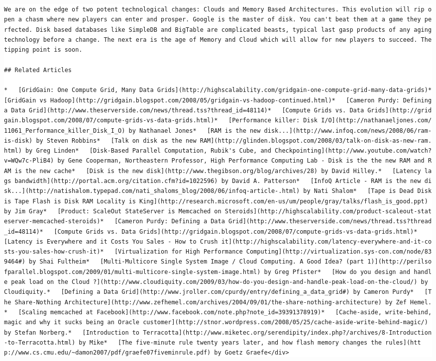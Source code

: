     We are on the edge of two potent technological changes: Clouds and Memory Based Architectures. This evolution will rip open a chasm where new players can enter and prosper. Google is the master of disk. You can't beat them at a game they perfected. Disk based databases like SimpleDB and BigTable are complicated beasts, typical last gasp products of any aging technology before a change. The next era is the age of Memory and Cloud which will allow for new players to succeed. The tipping point is soon.  

    ## Related Articles

    *   [GridGain: One Compute Grid, Many Data Grids](http://highscalability.com/gridgain-one-compute-grid-many-data-grids)*   [GridGain vs Hadoop](http://gridgain.blogspot.com/2008/05/gridgain-vs-hadoop-continued.html)*   [Cameron Purdy: Defining a Data Grid](http://www.theserverside.com/news/thread.tss?thread_id=48114)*   [Compute Grids vs. Data Grids](http://gridgain.blogspot.com/2008/07/compute-grids-vs-data-grids.html)*   [Performance killer: Disk I/O](http://nathanaeljones.com/11061_Performance_killer_Disk_I_O) by Nathanael Jones*   [RAM is the new disk...](http://www.infoq.com/news/2008/06/ram-is-disk) by Steven Robbins*   [Talk on disk as the new RAM](http://glinden.blogspot.com/2008/03/talk-on-disk-as-new-ram.html) by Greg Linden*   [Disk-Based Parallel Computation, Rubik's Cube, and Checkpointing](http://www.youtube.com/watch?v=WQw7c-PliB4) by Gene Cooperman, Northeastern Professor, High Performance Computing Lab - Disk is the the new RAM and RAM is the new cache*   [Disk is the new disk](http://www.thegibson.org/blog/archives/28) by David Hilley.*   [Latency lags bandwidth](http://portal.acm.org/citation.cfm?id=1022596) by David A. Patterson*   [InfoQ Article - RAM is the new disk...](http://natishalom.typepad.com/nati_shaloms_blog/2008/06/infoq-article-.html) by Nati Shalom*   [Tape is Dead Disk is Tape Flash is Disk RAM Locality is King](http://research.microsoft.com/en-us/um/people/gray/talks/flash_is_good.ppt) by Jim Gray*   [Product: ScaleOut StateServer is Memcached on Steroids](http://highscalability.com/product-scaleout-stateserver-memcached-steroids)*   [Cameron Purdy: Defining a Data Grid](http://www.theserverside.com/news/thread.tss?thread_id=48114)*   [Compute Grids vs. Data Grids](http://gridgain.blogspot.com/2008/07/compute-grids-vs-data-grids.html)*   [Latency is Everywhere and it Costs You Sales - How to Crush it](http://highscalability.com/latency-everywhere-and-it-costs-you-sales-how-crush-it)*   [Virtualization for High Performance Computing](http://virtualization.sys-con.com/node/839464#) by Shai Fultheim*   [Multi-Multicore Single System Image / Cloud Computing. A Good Idea? (part 1)](http://perilsofparallel.blogspot.com/2009/01/multi-multicore-single-system-image.html) by Greg Pfister*   [How do you design and handle peak load on the Cloud ?](http://www.cloudiquity.com/2009/03/how-do-you-design-and-handle-peak-load-on-the-cloud/) by Cloudiquity.*   [Defining a Data Grid](http://www.jroller.com/cpurdy/entry/defining_a_data_grid#) by Cameron Purdy*   [The Share-Nothing Architecture](http://www.zefhemel.com/archives/2004/09/01/the-share-nothing-architecture) by Zef Hemel.*   [Scaling memcached at Facebook](http://www.facebook.com/note.php?note_id=39391378919)*   [Cache-aside, write-behind, magic and why it sucks being an Oracle customer](http://stnor.wordpress.com/2008/05/25/cache-aside-write-behind-magic/) by Stefan Norberg.*   [Introduction to Terracotta](http://www.miketec.org/serendipity/index.php?/archives/8-Introduction-to-Terracotta.html) by Mike*   [The five-minute rule twenty years later, and how flash memory changes the rules](http://www.cs.cmu.edu/~damon2007/pdf/graefe07fiveminrule.pdf) by Goetz Graefe</div>